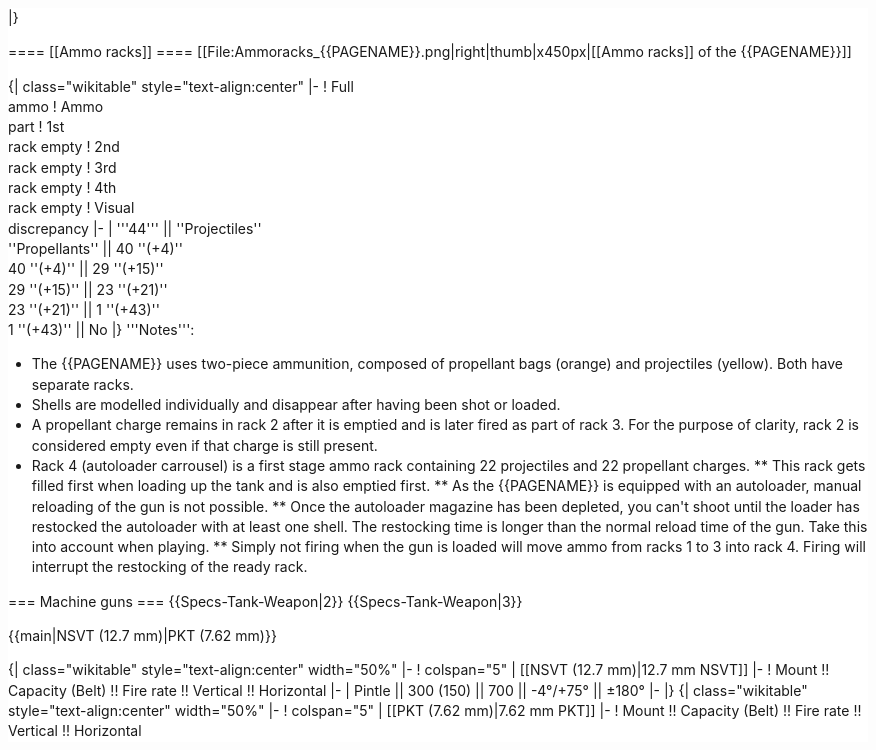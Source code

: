 |}

==== [[Ammo racks]] ====
[[File:Ammoracks_{{PAGENAME}}.png|right|thumb|x450px|[[Ammo racks]] of the {{PAGENAME}}]]



{| class="wikitable" style="text-align:center"
|-
! Full<br>ammo
! Ammo<br>part
! 1st<br>rack empty
! 2nd<br>rack empty
! 3rd<br>rack empty
! 4th<br>rack empty
! Visual<br>discrepancy
|-
| '''44''' || ''Projectiles'' <br> ''Propellants'' || 40&nbsp;''(+4)'' <br> 40&nbsp;''(+4)'' || 29&nbsp;''(+15)'' <br> 29&nbsp;''(+15)'' || 23&nbsp;''(+21)'' <br> 23&nbsp;''(+21)'' || 1&nbsp;''(+43)'' <br> 1&nbsp;''(+43)'' || No
|}
'''Notes''':

- The {{PAGENAME}} uses two-piece ammunition, composed of propellant bags (orange) and projectiles (yellow). Both have separate racks.
- Shells are modelled individually and disappear after having been shot or loaded.
- A propellant charge remains in rack 2 after it is emptied and is later fired as part of rack 3. For the purpose of clarity, rack 2 is considered empty even if that charge is still present.
- Rack 4 (autoloader carrousel) is a first stage ammo rack containing 22 projectiles and 22 propellant charges.
  ** This rack gets filled first when loading up the tank and is also emptied first.
  ** As the {{PAGENAME}} is equipped with an autoloader, manual reloading of the gun is not possible.
  ** Once the autoloader magazine has been depleted, you can't shoot until the loader has restocked the autoloader with at least one shell. The restocking time is longer than the normal reload time of the gun. Take this into account when playing.
  ** Simply not firing when the gun is loaded will move ammo from racks 1 to 3 into rack 4. Firing will interrupt the restocking of the ready rack.

=== Machine guns ===
{{Specs-Tank-Weapon|2}}
{{Specs-Tank-Weapon|3}}



{{main|NSVT (12.7 mm)|PKT (7.62 mm)}}

{| class="wikitable" style="text-align:center" width="50%"
|-
! colspan="5" | [[NSVT (12.7 mm)|12.7 mm NSVT]]
|-
! Mount !! Capacity (Belt) !! Fire rate !! Vertical !! Horizontal
|-
| Pintle || 300 (150) || 700 || -4°/+75° || ±180°
|-
|}
{| class="wikitable" style="text-align:center" width="50%"
|-
! colspan="5" | [[PKT (7.62 mm)|7.62 mm PKT]]
|-
! Mount !! Capacity (Belt) !! Fire rate !! Vertical !! Horizontal